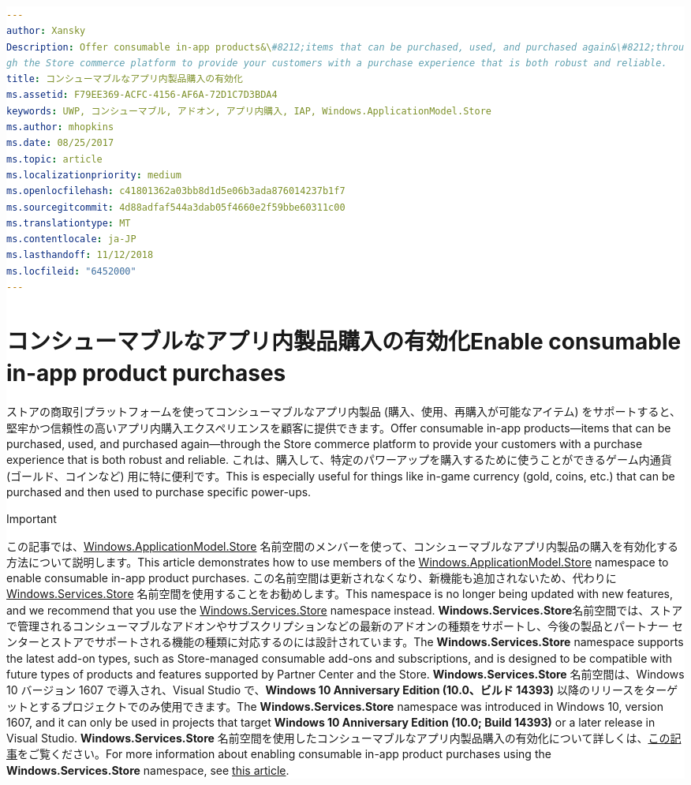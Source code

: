 ```yaml
---
author: Xansky
Description: Offer consumable in-app products&\#8212;items that can be purchased, used, and purchased again&\#8212;through the Store commerce platform to provide your customers with a purchase experience that is both robust and reliable.
title: コンシューマブルなアプリ内製品購入の有効化
ms.assetid: F79EE369-ACFC-4156-AF6A-72D1C7D3BDA4
keywords: UWP, コンシューマブル, アドオン, アプリ内購入, IAP, Windows.ApplicationModel.Store
ms.author: mhopkins
ms.date: 08/25/2017
ms.topic: article
ms.localizationpriority: medium
ms.openlocfilehash: c41801362a03bb8d1d5e06b3ada876014237b1f7
ms.sourcegitcommit: 4d88adfaf544a3dab05f4660e2f59bbe60311c00
ms.translationtype: MT
ms.contentlocale: ja-JP
ms.lasthandoff: 11/12/2018
ms.locfileid: "6452000"
---
```

# <a name="enable-consumable-in-app-product-purchases"></a><span data-ttu-id="ef2f2-103">コンシューマブルなアプリ内製品購入の有効化</span><span class="sxs-lookup"><span data-stu-id="ef2f2-103">Enable consumable in-app product purchases</span></span>

<span data-ttu-id="ef2f2-104">ストアの商取引プラットフォームを使ってコンシューマブルなアプリ内製品 (購入、使用、再購入が可能なアイテム) をサポートすると、堅牢かつ信頼性の高いアプリ内購入エクスペリエンスを顧客に提供できます。</span><span class="sxs-lookup"><span data-stu-id="ef2f2-104">Offer consumable in-app products—items that can be purchased, used, and purchased again—through the Store commerce platform to provide your customers with a purchase experience that is both robust and reliable.</span></span> <span data-ttu-id="ef2f2-105">これは、購入して、特定のパワーアップを購入するために使うことができるゲーム内通貨 (ゴールド、コインなど) 用に特に便利です。</span><span class="sxs-lookup"><span data-stu-id="ef2f2-105">This is especially useful for things like in-game currency (gold, coins, etc.) that can be purchased and then used to purchase specific power-ups.</span></span>

> [!IMPORTANT]
> <span data-ttu-id="ef2f2-106">この記事では、[Windows.ApplicationModel.Store](https://msdn.microsoft.com/library/windows/apps/windows.applicationmodel.store.aspx) 名前空間のメンバーを使って、コンシューマブルなアプリ内製品の購入を有効化する方法について説明します。</span><span class="sxs-lookup"><span data-stu-id="ef2f2-106">This article demonstrates how to use members of the [Windows.ApplicationModel.Store](https://msdn.microsoft.com/library/windows/apps/windows.applicationmodel.store.aspx) namespace to enable consumable in-app product purchases.</span></span> <span data-ttu-id="ef2f2-107">この名前空間は更新されなくなり、新機能も追加されないため、代わりに [Windows.Services.Store](https://msdn.microsoft.com/library/windows/apps/windows.services.store.aspx) 名前空間を使用することをお勧めします。</span><span class="sxs-lookup"><span data-stu-id="ef2f2-107">This namespace is no longer being updated with new features, and we recommend that you use the [Windows.Services.Store](https://msdn.microsoft.com/library/windows/apps/windows.services.store.aspx) namespace instead.</span></span> <span data-ttu-id="ef2f2-108">**Windows.Services.Store**名前空間では、ストアで管理されるコンシューマブルなアドオンやサブスクリプションなどの最新のアドオンの種類をサポートし、今後の製品とパートナー センターとストアでサポートされる機能の種類に対応するのには設計されています。</span><span class="sxs-lookup"><span data-stu-id="ef2f2-108">The **Windows.Services.Store** namespace supports the latest add-on types, such as Store-managed consumable add-ons and subscriptions, and is designed to be compatible with future types of products and features supported by Partner Center and the Store.</span></span> <span data-ttu-id="ef2f2-109">**Windows.Services.Store** 名前空間は、Windows 10 バージョン 1607 で導入され、Visual Studio で、**Windows 10 Anniversary Edition (10.0、ビルド 14393)** 以降のリリースをターゲットとするプロジェクトでのみ使用できます。</span><span class="sxs-lookup"><span data-stu-id="ef2f2-109">The **Windows.Services.Store** namespace was introduced in Windows 10, version 1607, and it can only be used in projects that target **Windows 10 Anniversary Edition (10.0; Build 14393)** or a later release in Visual Studio.</span></span> <span data-ttu-id="ef2f2-110">**Windows.Services.Store** 名前空間を使用したコンシューマブルなアプリ内製品購入の有効化について詳しくは、[この記事](enable-consumable-add-on-purchases.md)をご覧ください。</span><span class="sxs-lookup"><span data-stu-id="ef2f2-110">For more information about enabling consumable in-app product purchases using the **Windows.Services.Store** namespace, see [this article](enable-consumable-add-on-purchases.md).</span></span>
